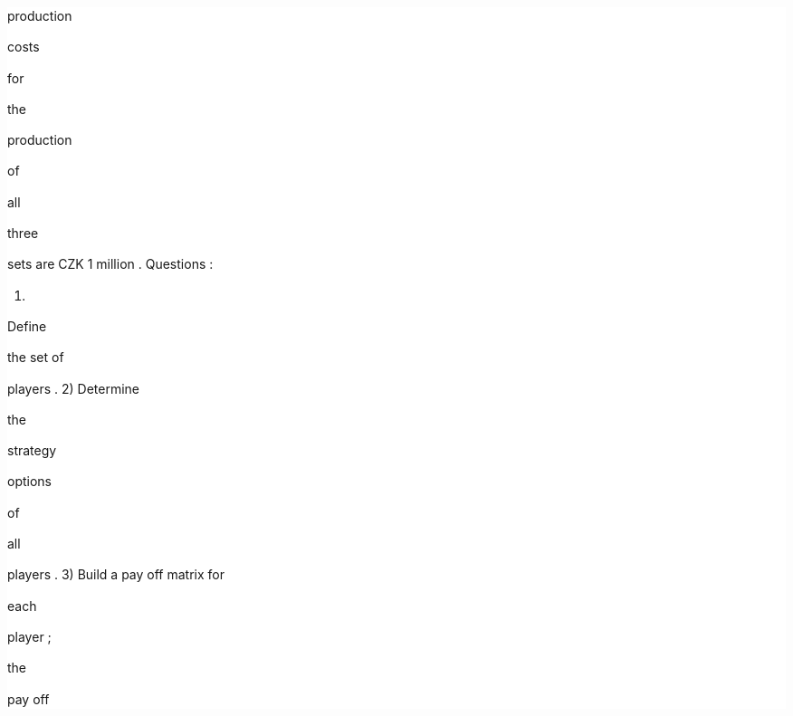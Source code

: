 production
 
costs
 
for
 
the
 
production
 
of
 
all
 
three
 
sets
 are CZK 1 
million
.
Questions
:
 
1) 
Define
 
the
 set 
of
 
players
.
2) 
Determine
 
the
 
strategy
 
options
 
of
 
all
 
players
.
3) Build a 
pay
off
 matrix 
for
 
each
 
player
;
 
the
 
pay
off
 